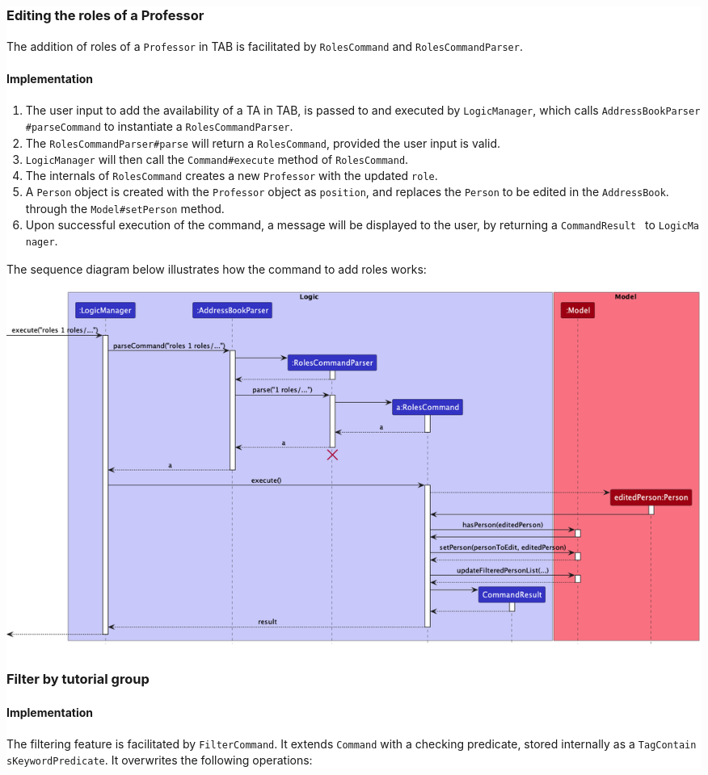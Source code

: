 ### Editing the roles of a Professor

The addition of roles of a `Professor` in TAB is facilitated by `RolesCommand` and `RolesCommandParser`.

#### Implementation

1. The user input to add the availability of a TA in TAB, is passed to and executed by `LogicManager`,
   which calls `AddressBookParser#parseCommand` to instantiate a `RolesCommandParser`.
2. The `RolesCommandParser#parse` will return a `RolesCommand`, provided the user input is valid.
3. `LogicManager` will then call the `Command#execute` method of `RolesCommand`.
4. The internals of `RolesCommand` creates a new `Professor` with the updated `role`.
5. A `Person` object is created with the `Professor` object as `position`, and replaces the `Person` to be edited in the `AddressBook`.
   through the `Model#setPerson` method.
5. Upon successful execution of the command, a message will be displayed to the user, by returning a `CommandResult `
   to `LogicManager`.

The sequence diagram below illustrates how the command to add roles works:

![AddRolesSequenceDiagram](images/AddRolesSequenceDiagram.png)

### Filter by tutorial group

#### Implementation

The filtering feature is facilitated by `FilterCommand`. It extends `Command` with a checking predicate, stored internally as a `TagContainsKeywordPredicate`. It overwrites the following operations:
